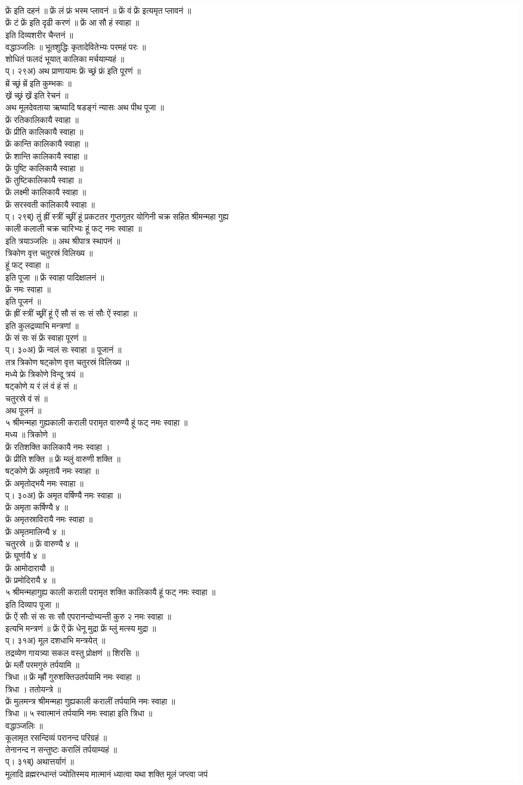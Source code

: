 फ्रें इति दहनं ॥ फ्रें लं फ्रं भस्म प्लावनं ॥ फ्रें वं फ्रें इत्यमृत प्लावनं ॥   
फ्रें टं फ्रें इति दृढी करणं ॥ फ्रें आ सौ हं स्वाहा ॥  
इति दिव्यशरीर चैन्तनं ॥  
वद्धाञ्जलिः ॥ भूतशुद्धिः कृतादेवितेभ्यः परमहं परः ॥  
शोधितं फलदं भूयात् कालिका मर्चयाम्यहं ॥  
प्। २९अ) अथ प्राणायामः फ्रें च्छ्रं फ्रं इति पूरणं ॥  
म्रें च्छ्रं म्रें इति कुम्भकः ॥  
ख्रें च्छ्रं ख्रें इति रेचनं ॥  
अथ मूलदेवताया ऋष्यादि षडङ्गं न्यासः अथ पीथ पूजा ॥  
फ्रें रतिकालिकायै स्वाहा ॥  
फ्रें प्रीति कालिकायै स्वाहा ॥  
फ्रें कान्ति कालिकायै स्वाहा ॥  
फ्रें शान्ति कालिकायै स्वाहा ॥  
फ्रें पुष्टि कालिकायै स्वाहा ॥  
फ्रें तुष्टिकालिकायै स्वाहा ॥  
फ्रें लक्ष्मी कालिकायै स्वाहा ॥  
फ्रें सरस्वती कालिकायै स्वाहा ॥  
प्। २९ब्) तुं ह्रीं स्त्रीं च्छ्रीं हूं प्रकटतर गुप्तगुतर योगिनी चक्र सहित श्रीमन्महा गुह्य   
काली कलाली चक्र चारिभ्यः हूं फट् नमः स्वाहा ॥  
इति त्रयाञ्जलिः ॥ अथ श्रीपात्र स्थापनं ॥  
त्रिकोण वृत्त चतुरस्रं विलिख्य ॥  
हूं फट् स्वाहा ॥  
इति पूजा ॥ फ्रें स्वाहा पादिक्षालनं ॥  
फ्रें नमः स्वाहा ॥  
इति पूजनं ॥  
फ्रें ह्रीं स्त्रीं च्छ्रीं हूं ऐं सौ सं सः सं सौः ऐं स्वाहा ॥  
इति कुलद्रव्याभि मन्त्रणां ॥  
फ्रें सं सः सं फ्रें स्वाहा पूरणं ॥  
प्। ३०अ) फ्रें न्वलं सः स्वाहा ॥ पूजानं ॥  
तत्र त्रिकोण षट्कोण वृत्त चतुरस्रं विलिख्य ॥  
मध्ये फ्रे त्रिकोणे विन्दू त्रयं ॥  
षट्कोणे य रं लं वं हं सं ॥  
चतुरस्रे वं सं ॥  
अथ पूजनं ॥  
५ श्रीमन्महा गुह्यकाली कराली परामृत वारुण्यै हूं फट् नमः स्वाहा ॥  
मध्य ॥ त्रिकोणे ॥  
फ्रें रतिशक्ति कालिकायै नमः स्वाहा ।  
फ्रें प्रीति शक्ति ॥ फ्रें म्व्लुं वारुणी शक्ति ॥   
षट्कोणे फ्रें अमृतायै नमः स्वाहा ॥  
फ्रें अमृतोद्भयै नमः स्वाहा ॥  
प्। ३०अ) फ्रें अमृत वर्षिण्यै नमः स्वाहा ॥  
फ्रें अमृता कर्षिण्यै ४ ॥  
फ्रें अमृतस्राविरायै नमः स्वाहा ॥  
फ्रें अमृतमालिन्यै ४ ॥  
चतुरस्रे ॥ फ्रें वारुण्यै ४ ॥  
फ्रें घूर्णायै ४ ॥  
फ्रें आमोदारायौ ॥  
फ्रें प्रमोदिरायै ४ ॥   
५ श्रीमन्महागुह्य काली कराली परामृत शक्ति कालिकायै हूं फट् नमः स्वाहा ॥  
इति दिव्याप पूजा ॥   
फ्रें ऐं सौः सं सः सः सौ एपरानन्दोभ्यन्ती कुरु २ नमः स्वाहा ॥  
इत्यभि मन्त्रणं ॥ फ्रें ऐं फ्रें धेनू मुद्रा फ्रें म्लुं मत्स्य मुद्रा ॥  
प्। ३१अ) मूल दशधाभि मन्त्रयेत् ॥  
तद्रव्येण गायत्र्या सकल वस्तु प्रोक्षणं ॥ शिरसि ॥  
फ्रे म्लौं परमगुरुं तर्पयामि ॥  
त्रिधा ॥ फ्रें म्ह्रौं गुरुशक्तिउतर्पयामि नमः स्वाहा ॥  
त्रिधा । ततोयन्त्रे ॥  
फ्रें मुलमन्त्र श्रीमन्महा गुह्यकाली करालीं तर्पयामि नमः स्वाहा ॥  
त्रिधा ॥ ५ स्वात्मानं तर्पयामि नमः स्वाहा इति त्रिधा ॥  
वद्धाञ्जलिः ॥  
कूलामृत रसन्दिव्यं परानन्द परिग्रहं ॥  
तेनानन्द न सन्तुष्टः करालिं तर्पयाम्यहं ॥  
प्। ३१ब्) अथात्तर्यागं ॥  
मूलादि व्रह्मरन्धान्तं ज्योतिस्मय मात्मानं ध्यात्वा यथा शक्ति मूलं जप्त्वा जपं   